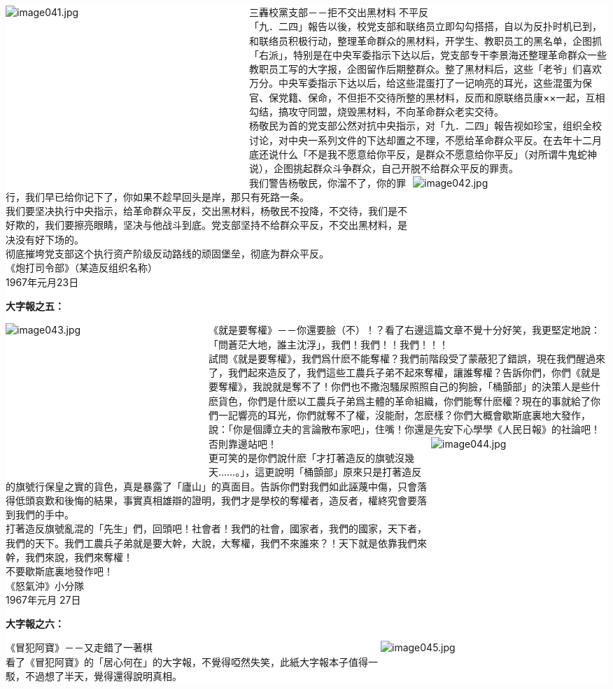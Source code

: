    <img align="left" alt="image041.jpg" border="0" height="247" src="http://mjlsh.usc.cuhk.edu.hk/medias/contents/606/hwb/image041.jpg" width="348"/>
  </strong>
 </p>
 <p>
  三轟校黨支部－－拒不交出黑材料 不平反
  <br/>
  「九．二四」報告以後，校党支部和联络员立即勾勾搭搭，自以为反扑时机已到，和联络员积极行动，整理革命群众的黑材料，开学生、教职员工的黑名单，企图抓「右派」，特别是在中央军委指示下达以后，党支部专干李景海还整理革命群众一些教职员工写的大字报，企图留作后期整群众。整了黑材料后，这些「老爷」们喜欢万分。中央军委指示下达以后，给这些混蛋打了一记响亮的耳光，这些混蛋为保官、保党籍、保命，不但拒不交待所整的黑材料，反而和原联络员康××一起，互相勾结，搞攻守同盟，烧毁黑材料，不向革命群众老实交待。
  <br/>
  杨敬民为首的党支部公然对抗中央指示，对「九．二四」報告视如珍宝，组织全校讨论，对中央一系列文件的下达却置之不理，不愿给革命群众平反。在去年十二月底还说什么「不是我不愿意给你平反，是群众不愿意给你平反」（对所谓牛鬼蛇神说），企图挑起群众斗争群众，自己开脱不给群众平反的罪责。
  <img align="right" alt="image042.jpg" border="0" height="204" src="http://mjlsh.usc.cuhk.edu.hk/medias/contents/606/hwb/image042.jpg" width="278"/>
  <br/>
  我们警告杨敬民，你溜不了，你的罪行，我们早已给你记下了，你如果不趁早回头是岸，那只有死路一条。
  <br/>
  我们要坚决执行中央指示，给革命群众平反，交出黑材料，杨敬民不投降，不交待，我们是不好欺的，我们要擦亮眼睛，坚决与他战斗到底。党支部坚持不给群众平反，不交出黑材料，是决没有好下场的。
  <br/>
  彻底摧垮党支部这个执行资产阶级反动路线的顽固堡垒，彻底为群众平反。
  <br/>
  《炮打司令部》（某造反组织名称）
  <br/>
  1967年元月23日
 </p>
 <p>
  <strong>
   大字報之五：
  </strong>
 </p>
 <p>
  <img align="left" alt="image043.jpg" border="0" height="215" src="http://mjlsh.usc.cuhk.edu.hk/medias/contents/606/hwb/image043.jpg" width="290"/>
  《就是要奪權》－－你還要臉（不）！？看了右邊這篇文章不覺十分好笑，我更堅定地說：「問蒼茫大地，誰主沈浮」，我們！我們！！我們！！！
  <br/>
  試問《就是要奪權》，我們爲什麽不能奪權？我們前階段受了蒙蔽犯了錯誤，現在我們醒過來了，我們起來造反了，我們這些工農兵子弟不起來奪權，讓誰奪權？告訴你們，你們《就是要奪權》，我說就是奪不了！你們也不撒泡騷尿照照自己的狗臉，「桶顫部」的決策人是些什麽貨色，你們是什麽以工農兵子弟爲主體的革命組織，你們能奪什麽權？現在的事就給了你們一記響亮的耳光，你們就奪不了權，沒能耐，怎麽樣？你們大概會歇斯底裏地大發作，說：「你是個譚立夫的言論散布家吧」，住嘴！你還是先安下心學學《人民日報》的社論吧！否則靠邊站吧！
  <img align="right" alt="image044.jpg" border="0" height="162" src="http://mjlsh.usc.cuhk.edu.hk/medias/contents/606/hwb/image044.jpg" width="252"/>
  <br/>
  更可笑的是你們說什麽「才打著造反的旗號沒幾天……。」，這更說明「桶顫部」原來只是打著造反的旗號行保皇之實的貨色，真是暴露了「廬山」的真面目。告訴你們對我們如此誣蔑中傷，只會落得低頭哀歎和後悔的結果，事實真相雄辯的證明，我們才是學校的奪權者，造反者，權終究會要落到我們的手中。
  <br/>
  打著造反旗號亂混的「先生」們，回頭吧！社會者！我們的社會，國家者，我們的國家，天下者，我們的天下。我們工農兵子弟就是要大幹，大說，大奪權，我們不來誰來？！天下就是依靠我們來幹，我們來說，我們來奪權！
  <br/>
  不要歇斯底裏地發作吧！
  <br/>
  《怒氣沖》小分隊
  <br/>
  1967年元月 27日
 </p>
 <p>
  <strong>
   大字報之六：
  </strong>
 </p>
 <p>
  <img align="right" alt="image045.jpg" border="0" height="242" src="http://mjlsh.usc.cuhk.edu.hk/medias/contents/606/hwb/image045.jpg" width="324"/>
  《冒犯阿寶》－－又走錯了一著棋
  <br/>
  看了《冒犯阿寶》的「居心何在」的大字報，不覺得啞然失笑，此紙大字報本子值得一駁，不過想了半天，覺得還得說明真相。
  <br/>